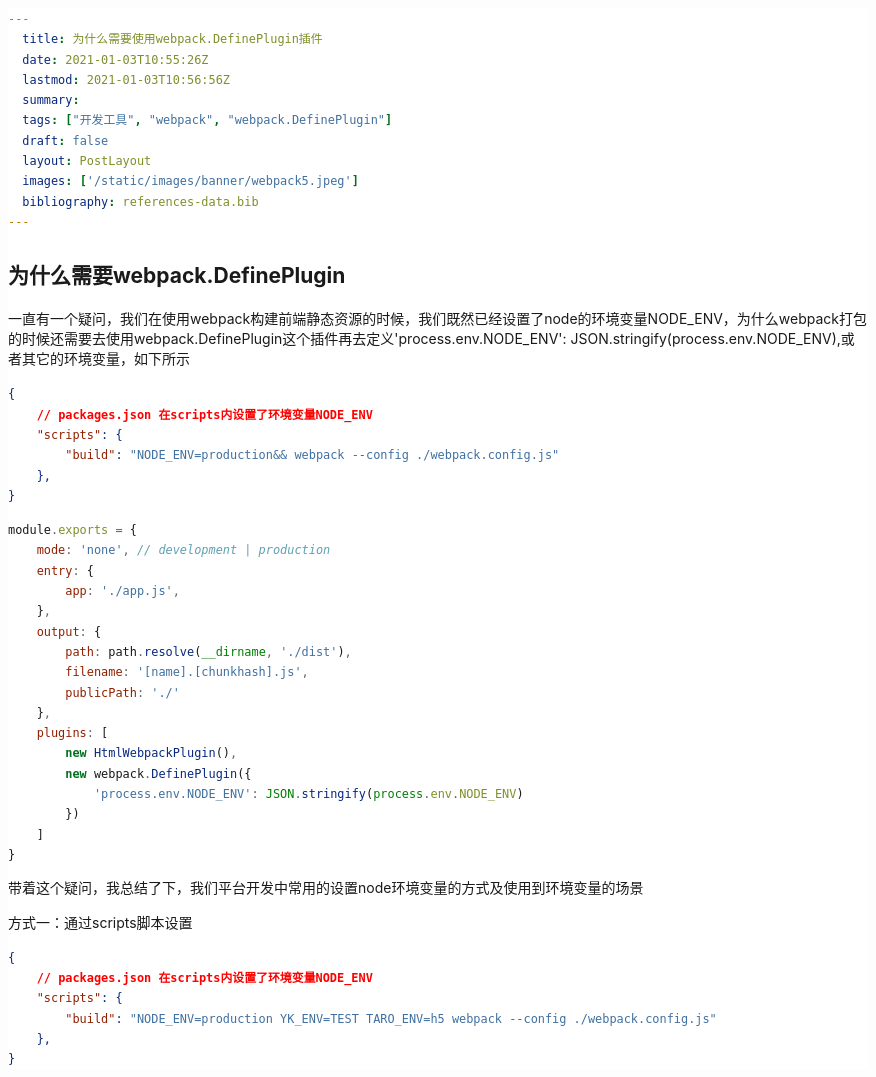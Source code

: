 ```yaml
---
  title: 为什么需要使用webpack.DefinePlugin插件
  date: 2021-01-03T10:55:26Z
  lastmod: 2021-01-03T10:56:56Z
  summary: 
  tags: ["开发工具", "webpack", "webpack.DefinePlugin"]
  draft: false
  layout: PostLayout
  images: ['/static/images/banner/webpack5.jpeg']
  bibliography: references-data.bib
---
```


## 为什么需要webpack.DefinePlugin
一直有一个疑问，我们在使用webpack构建前端静态资源的时候，我们既然已经设置了node的环境变量NODE_ENV，为什么webpack打包的时候还需要去使用webpack.DefinePlugin这个插件再去定义'process.env.NODE_ENV': JSON.stringify(process.env.NODE_ENV),或者其它的环境变量，如下所示

```json
{
    // packages.json 在scripts内设置了环境变量NODE_ENV
    "scripts": {
        "build": "NODE_ENV=production&& webpack --config ./webpack.config.js"
    },
}
```

```js
module.exports = {
    mode: 'none', // development | production
    entry: {
        app: './app.js',
    },
    output: {
        path: path.resolve(__dirname, './dist'),
        filename: '[name].[chunkhash].js',
        publicPath: './'
    },
    plugins: [
        new HtmlWebpackPlugin(),
        new webpack.DefinePlugin({
            'process.env.NODE_ENV': JSON.stringify(process.env.NODE_ENV)
        })
    ]
}
```

带着这个疑问，我总结了下，我们平台开发中常用的设置node环境变量的方式及使用到环境变量的场景

方式一：通过scripts脚本设置

```json
{
    // packages.json 在scripts内设置了环境变量NODE_ENV
    "scripts": {
        "build": "NODE_ENV=production YK_ENV=TEST TARO_ENV=h5 webpack --config ./webpack.config.js"
    },
}
```
